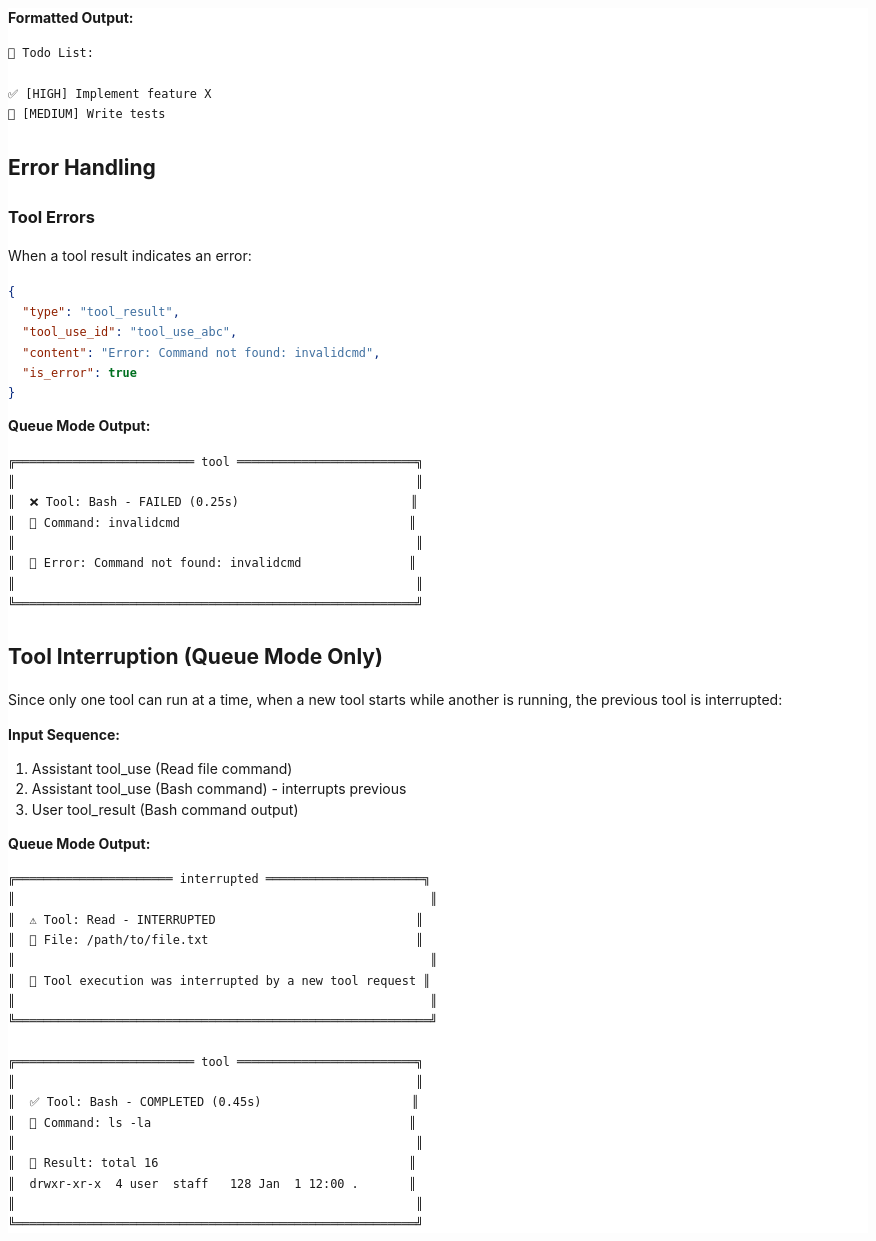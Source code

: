 
**Formatted Output:**
```
📝 Todo List:

✅ [HIGH] Implement feature X
🔄 [MEDIUM] Write tests
```

## Error Handling

### Tool Errors

When a tool result indicates an error:

```json
{
  "type": "tool_result",
  "tool_use_id": "tool_use_abc",
  "content": "Error: Command not found: invalidcmd",
  "is_error": true
}
```

**Queue Mode Output:**
```
╔═════════════════════════ tool ═════════════════════════╗
║                                                        ║
║  ❌ Tool: Bash - FAILED (0.25s)                        ║
║  🔧 Command: invalidcmd                                ║
║                                                        ║
║  🚨 Error: Command not found: invalidcmd               ║
║                                                        ║
╚════════════════════════════════════════════════════════╝
```

## Tool Interruption (Queue Mode Only)

Since only one tool can run at a time, when a new tool starts while another is running, the previous tool is interrupted:

**Input Sequence:**
1. Assistant tool_use (Read file command)
2. Assistant tool_use (Bash command) - interrupts previous
3. User tool_result (Bash command output)

**Queue Mode Output:**
```
╔══════════════════════ interrupted ══════════════════════╗
║                                                          ║
║  ⚠️ Tool: Read - INTERRUPTED                            ║
║  📁 File: /path/to/file.txt                             ║
║                                                          ║
║  🚫 Tool execution was interrupted by a new tool request ║
║                                                          ║
╚══════════════════════════════════════════════════════════╝

╔═════════════════════════ tool ═════════════════════════╗
║                                                        ║
║  ✅ Tool: Bash - COMPLETED (0.45s)                     ║
║  🔧 Command: ls -la                                    ║
║                                                        ║
║  📄 Result: total 16                                   ║
║  drwxr-xr-x  4 user  staff   128 Jan  1 12:00 .       ║
║                                                        ║
╚════════════════════════════════════════════════════════╝
```